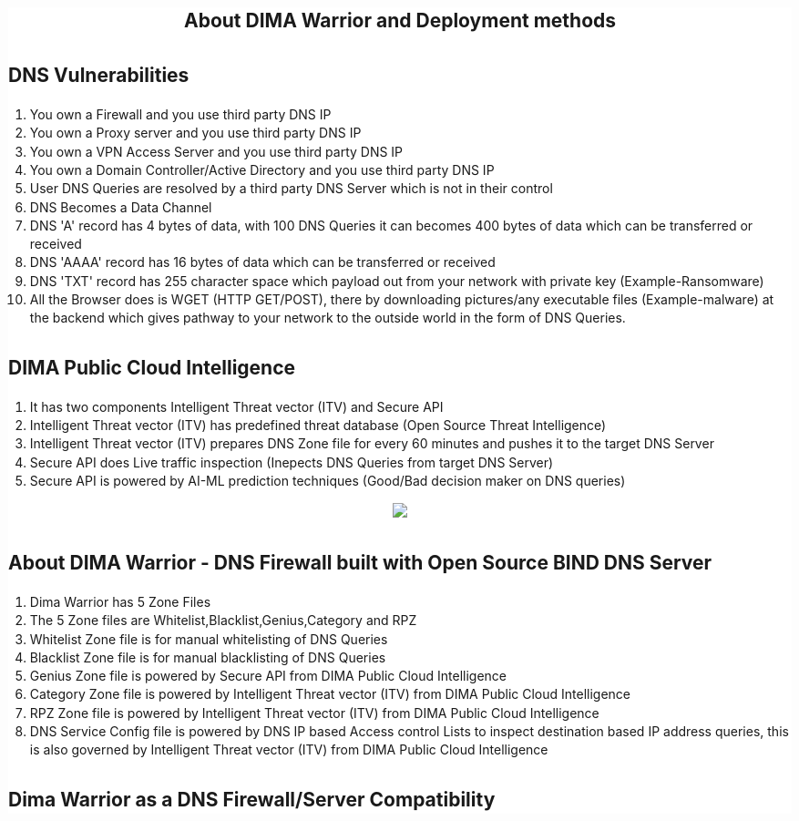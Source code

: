 <h2 align="center">
About DIMA Warrior and Deployment methods
</h2>

## DNS Vulnerabilities

1) You own a Firewall and you use third party DNS IP
2) You own a Proxy server and you use third party DNS IP
3) You own a VPN Access Server and you use third party DNS IP
4) You own a Domain Controller/Active Directory and you use third party DNS IP
5) User DNS Queries are resolved by a third party DNS Server which is not in their control
6) DNS Becomes a Data Channel
7) DNS 'A' record has 4 bytes of data, with 100 DNS Queries it can becomes 400 bytes of data which can be transferred or received
8) DNS 'AAAA' record has 16 bytes of data which can be transferred or received
9) DNS 'TXT' record has 255 character space which payload out from your network with private key (Example-Ransomware)
10) All the Browser does is WGET (HTTP GET/POST), there by downloading pictures/any executable files (Example-malware) at the backend which gives pathway to your network to the outside world in the form of DNS Queries.


## DIMA Public Cloud Intelligence

1) It has two components Intelligent Threat vector (ITV) and Secure API
2) Intelligent Threat vector (ITV) has predefined threat database (Open Source Threat Intelligence)
3) Intelligent Threat vector (ITV) prepares DNS Zone file for every 60 minutes and pushes it to the target DNS Server
4) Secure API does Live traffic inspection (Inepects DNS Queries from target DNS Server)
5) Secure API is powered by AI-ML prediction techniques (Good/Bad decision maker on DNS queries)

<p align="center">
<img src="https://dimabusiness.com/wp-content/uploads/2020/10/dima_cloud_intelligence.jpg" >
</p>

## About DIMA Warrior - DNS Firewall built with Open Source BIND DNS Server

1) Dima Warrior has 5 Zone Files
2) The 5 Zone files are Whitelist,Blacklist,Genius,Category and RPZ
3) Whitelist Zone file is for manual whitelisting of DNS Queries
4) Blacklist Zone file is for manual blacklisting of DNS Queries
5) Genius Zone file is powered by Secure API from DIMA Public Cloud Intelligence
6) Category Zone file is powered by Intelligent Threat vector (ITV) from DIMA Public Cloud Intelligence
7) RPZ Zone file is powered by Intelligent Threat vector (ITV) from DIMA Public Cloud Intelligence
8) DNS Service Config file is powered by DNS IP based Access control Lists to inspect destination based IP address queries, this is also governed by Intelligent Threat vector (ITV) from DIMA Public Cloud Intelligence


## Dima Warrior as a DNS Firewall/Server Compatibility
